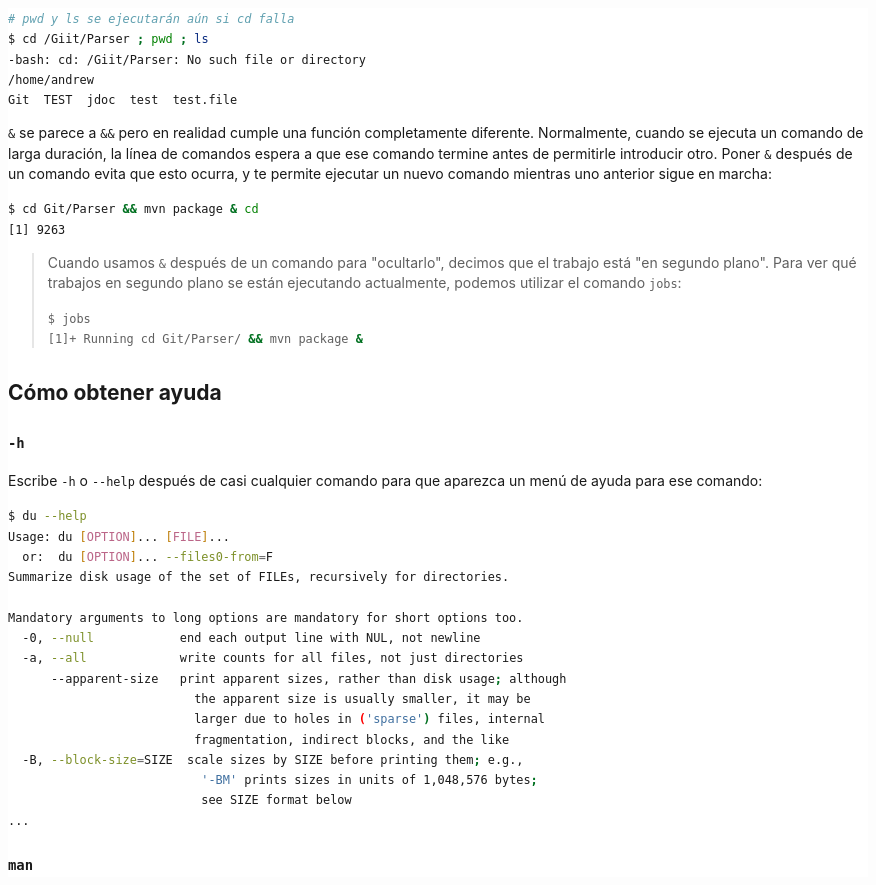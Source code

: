 ```bash
# pwd y ls se ejecutarán aún si cd falla
$ cd /Giit/Parser ; pwd ; ls
-bash: cd: /Giit/Parser: No such file or directory
/home/andrew
Git  TEST  jdoc  test  test.file
```

`&` se parece a `&&` pero en realidad cumple una función completamente diferente. Normalmente, cuando se ejecuta un comando de larga duración, la línea de comandos espera a que ese comando termine antes de permitirle introducir otro. Poner `&` después de un comando evita que esto ocurra, y te permite ejecutar un nuevo comando mientras uno anterior sigue en marcha:

```bash
$ cd Git/Parser && mvn package & cd
[1] 9263
```

> Cuando usamos `&` después de un comando para "ocultarlo", decimos que el trabajo está "en segundo plano". Para ver qué trabajos en segundo plano se están ejecutando actualmente, podemos utilizar el comando `jobs`:
>
> ```bash
> $ jobs
> [1]+ Running cd Git/Parser/ && mvn package &
> ```

## Cómo obtener ayuda

### `-h`

Escribe `-h` o `--help` después de casi cualquier comando para que aparezca un menú de ayuda para ese comando:

```bash
$ du --help
Usage: du [OPTION]... [FILE]...
  or:  du [OPTION]... --files0-from=F
Summarize disk usage of the set of FILEs, recursively for directories.

Mandatory arguments to long options are mandatory for short options too.
  -0, --null            end each output line with NUL, not newline
  -a, --all             write counts for all files, not just directories
      --apparent-size   print apparent sizes, rather than disk usage; although
                          the apparent size is usually smaller, it may be
                          larger due to holes in ('sparse') files, internal
                          fragmentation, indirect blocks, and the like
  -B, --block-size=SIZE  scale sizes by SIZE before printing them; e.g.,
                           '-BM' prints sizes in units of 1,048,576 bytes;
                           see SIZE format below
...
```

### `man`
